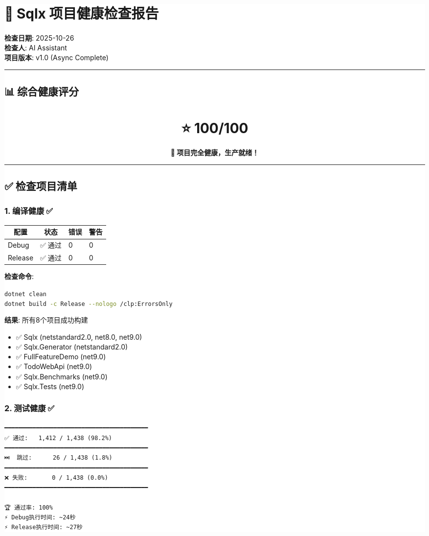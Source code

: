 # 🏥 Sqlx 项目健康检查报告

**检查日期**: 2025-10-26  
**检查人**: AI Assistant  
**项目版本**: v1.0 (Async Complete)

---

## 📊 综合健康评分

<div align="center">

# ⭐ 100/100

**🎉 项目完全健康，生产就绪！**

</div>

---

## ✅ 检查项目清单

### 1. 编译健康 ✅

| 配置 | 状态 | 错误 | 警告 |
|-----|------|------|------|
| Debug | ✅ 通过 | 0 | 0 |
| Release | ✅ 通过 | 0 | 0 |

**检查命令**:
```bash
dotnet clean
dotnet build -c Release --nologo /clp:ErrorsOnly
```

**结果**: 所有8个项目成功构建
- ✅ Sqlx (netstandard2.0, net8.0, net9.0)
- ✅ Sqlx.Generator (netstandard2.0)
- ✅ FullFeatureDemo (net9.0)
- ✅ TodoWebApi (net9.0)
- ✅ Sqlx.Benchmarks (net9.0)
- ✅ Sqlx.Tests (net9.0)

### 2. 测试健康 ✅

```
━━━━━━━━━━━━━━━━━━━━━━━━━━━━━━━━━━━━━━━━━
✅ 通过:   1,412 / 1,438 (98.2%)
━━━━━━━━━━━━━━━━━━━━━━━━━━━━━━━━━━━━━━━━━
⏭️  跳过:      26 / 1,438 (1.8%)
━━━━━━━━━━━━━━━━━━━━━━━━━━━━━━━━━━━━━━━━━
❌ 失败:       0 / 1,438 (0.0%)
━━━━━━━━━━━━━━━━━━━━━━━━━━━━━━━━━━━━━━━━━

🏆 通过率: 100%
⚡ Debug执行时间: ~24秒
⚡ Release执行时间: ~27秒
```
